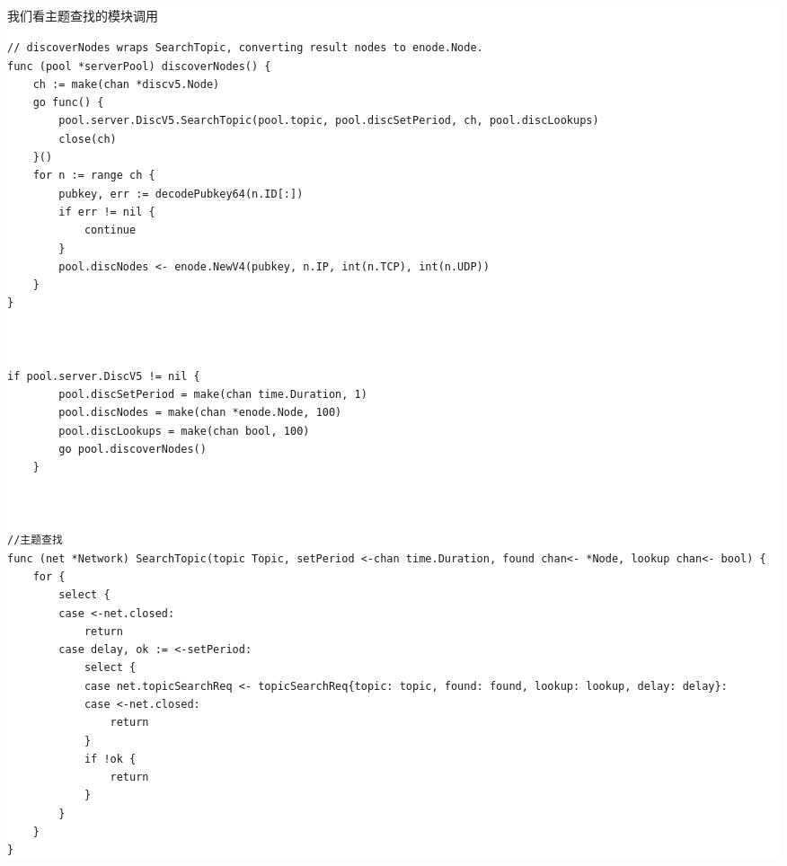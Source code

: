 

我们看主题查找的模块调用

```
// discoverNodes wraps SearchTopic, converting result nodes to enode.Node.
func (pool *serverPool) discoverNodes() {
	ch := make(chan *discv5.Node)
	go func() {
		pool.server.DiscV5.SearchTopic(pool.topic, pool.discSetPeriod, ch, pool.discLookups)
		close(ch)
	}()
	for n := range ch {
		pubkey, err := decodePubkey64(n.ID[:])
		if err != nil {
			continue
		}
		pool.discNodes <- enode.NewV4(pubkey, n.IP, int(n.TCP), int(n.UDP))
	}
}



if pool.server.DiscV5 != nil {
		pool.discSetPeriod = make(chan time.Duration, 1)
		pool.discNodes = make(chan *enode.Node, 100)
		pool.discLookups = make(chan bool, 100)
		go pool.discoverNodes()
	}
	
	
	
//主题查找
func (net *Network) SearchTopic(topic Topic, setPeriod <-chan time.Duration, found chan<- *Node, lookup chan<- bool) {
	for {
		select {
		case <-net.closed:
			return
		case delay, ok := <-setPeriod:
			select {
			case net.topicSearchReq <- topicSearchReq{topic: topic, found: found, lookup: lookup, delay: delay}:
			case <-net.closed:
				return
			}
			if !ok {
				return
			}
		}
	}
}
```
